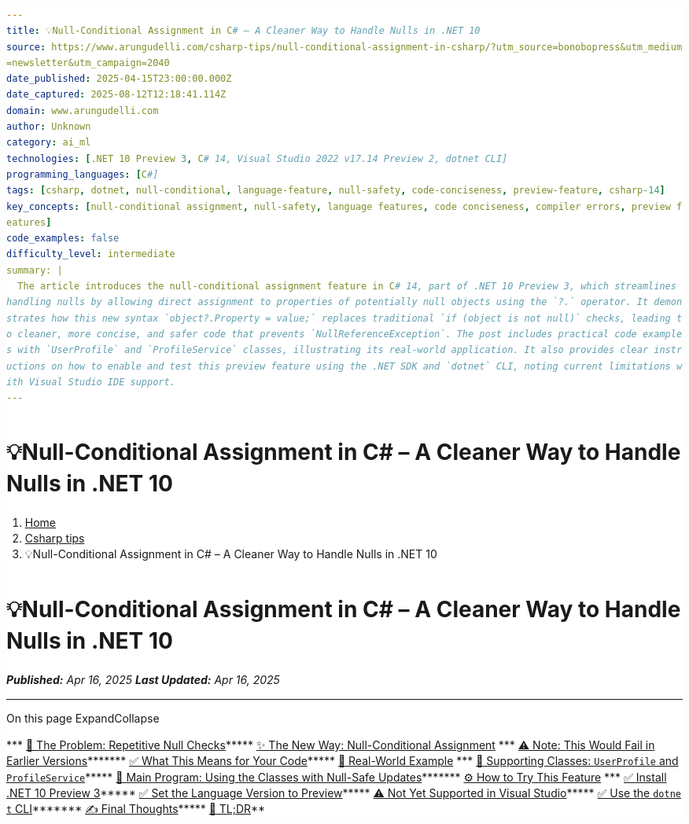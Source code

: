 ```yaml
---
title: 💡Null-Conditional Assignment in C# – A Cleaner Way to Handle Nulls in .NET 10
source: https://www.arungudelli.com/csharp-tips/null-conditional-assignment-in-csharp/?utm_source=bonobopress&utm_medium=newsletter&utm_campaign=2040
date_published: 2025-04-15T23:00:00.000Z
date_captured: 2025-08-12T12:18:41.114Z
domain: www.arungudelli.com
author: Unknown
category: ai_ml
technologies: [.NET 10 Preview 3, C# 14, Visual Studio 2022 v17.14 Preview 2, dotnet CLI]
programming_languages: [C#]
tags: [csharp, dotnet, null-conditional, language-feature, null-safety, code-conciseness, preview-feature, csharp-14]
key_concepts: [null-conditional assignment, null-safety, language features, code conciseness, compiler errors, preview features]
code_examples: false
difficulty_level: intermediate
summary: |
  The article introduces the null-conditional assignment feature in C# 14, part of .NET 10 Preview 3, which streamlines handling nulls by allowing direct assignment to properties of potentially null objects using the `?.` operator. It demonstrates how this new syntax `object?.Property = value;` replaces traditional `if (object is not null)` checks, leading to cleaner, more concise, and safer code that prevents `NullReferenceException`. The post includes practical code examples with `UserProfile` and `ProfileService` classes, illustrating its real-world application. It also provides clear instructions on how to enable and test this preview feature using the .NET SDK and `dotnet` CLI, noting current limitations with Visual Studio IDE support.
---
```

# 💡Null-Conditional Assignment in C# – A Cleaner Way to Handle Nulls in .NET 10

1.  [Home](/)
2.  [Csharp tips](/csharp-tips/)
3.  💡Null-Conditional Assignment in C# – A Cleaner Way to Handle Nulls in .NET 10

# 💡Null-Conditional Assignment in C# – A Cleaner Way to Handle Nulls in .NET 10

_**Published:** Apr 16, 2025 **Last Updated:** Apr 16, 2025_

---

On this page ExpandCollapse

***   [🌱 The Problem: Repetitive Null Checks](#-the-problem-repetitive-null-checks)*****   [✨ The New Way: Null-Conditional Assignment](#-the-new-way-null-conditional-assignment)
    ***   [⚠️ Note: This Would Fail in Earlier Versions](#-note-this-would-fail-in-earlier-versions)*******   [✅ What This Means for Your Code](#-what-this-means-for-your-code)*****   [🧪 Real-World Example](#-real-world-example)
    ***   [🧱 Supporting Classes: `UserProfile` and `ProfileService`](#-supporting-classes-userprofile-and-profileservice)*****   [🚀 Main Program: Using the Classes with Null-Safe Updates](#-main-program-using-the-classes-with-null-safe-updates)*******   [⚙️ How to Try This Feature](#-how-to-try-this-feature)
    ***   [✅ Install .NET 10 Preview 3](#-install-net-10-preview-3)*****   [✅ Set the Language Version to Preview](#-set-the-language-version-to-preview)*****   [⚠️ Not Yet Supported in Visual Studio](#-not-yet-supported-in-visual-studio)*****   [✅ Use the `dotnet` CLI](#-use-the-dotnet-cli)*******   [✍️ Final Thoughts](#-final-thoughts)*****   [📌 TL;DR](#-tldr)**
